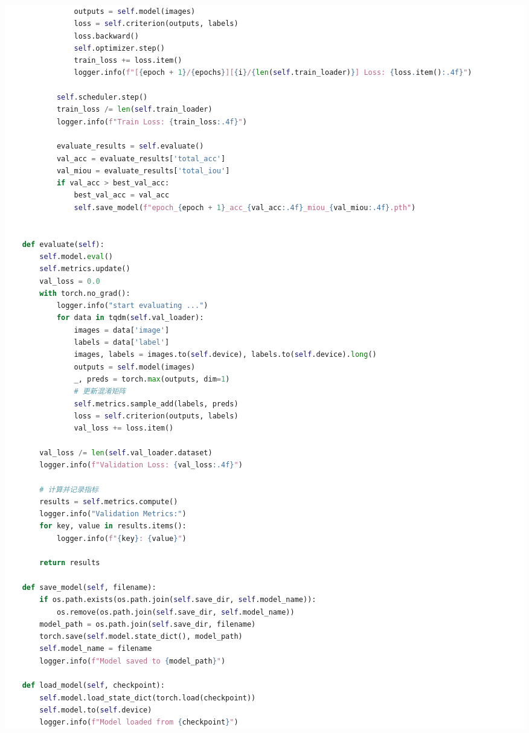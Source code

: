 ```Python
                outputs = self.model(images)
                loss = self.criterion(outputs, labels)
                loss.backward()
                self.optimizer.step()
                train_loss += loss.item()
                logger.info(f"[{epoch + 1}/{epochs}][{i}/{len(self.train_loader)}] Loss: {loss.item():.4f}")
            
            self.scheduler.step()
            train_loss /= len(self.train_loader)
            logger.info(f"Train Loss: {train_loss:.4f}")

            evaluate_results = self.evaluate()
            val_acc = evaluate_results['total_acc']
            val_miou = evaluate_results['total_iou']
            if val_acc > best_val_acc:
                best_val_acc = val_acc
                self.save_model(f"epoch_{epoch + 1}_acc_{val_acc:.4f}_miou_{val_miou:.4f}.pth")
                
                
    def evaluate(self):
        self.model.eval()
        self.metrics.update()
        val_loss = 0.0
        with torch.no_grad():
            logger.info("start evaluating ...")
            for data in tqdm(self.val_loader):
                images = data['image']
                labels = data['label']
                images, labels = images.to(self.device), labels.to(self.device).long()
                outputs = self.model(images)
                _, preds = torch.max(outputs, dim=1)
                # 更新混淆矩阵
                self.metrics.sample_add(labels, preds)
                loss = self.criterion(outputs, labels)
                val_loss += loss.item()

        val_loss /= len(self.val_loader.dataset)
        logger.info(f"Validation Loss: {val_loss:.4f}")

        # 计算并记录指标
        results = self.metrics.compute()
        logger.info("Validation Metrics:")
        for key, value in results.items():
            logger.info(f"{key}: {value}")

        return results

    def save_model(self, filename):
        if os.path.exists(os.path.join(self.save_dir, self.model_name)):
            os.remove(os.path.join(self.save_dir, self.model_name))
        model_path = os.path.join(self.save_dir, filename)
        torch.save(self.model.state_dict(), model_path)
        self.model_name = filename
        logger.info(f"Model saved to {model_path}")

    def load_model(self, checkpoint):
        self.model.load_state_dict(torch.load(checkpoint))
        self.model.to(self.device)
        logger.info(f"Model loaded from {checkpoint}")
```
